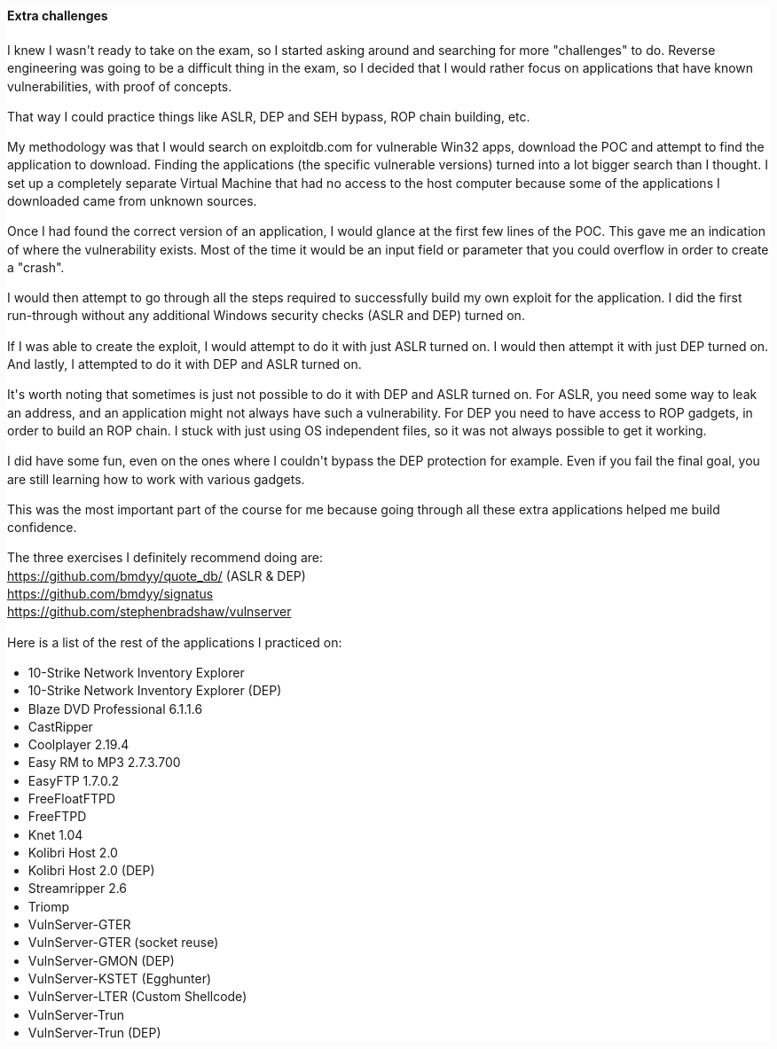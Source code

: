 #### Extra challenges

I knew I wasn't ready to take on the exam, so I started asking around and searching for more "challenges" to do.  Reverse engineering was going to be a difficult thing in the exam, so I decided that I would rather focus on applications that have known vulnerabilities, with proof of concepts.  

That way I could practice things like ASLR, DEP and SEH bypass, ROP chain building, etc.  

My methodology was that I would search on exploitdb.com for vulnerable Win32 apps, download the POC and attempt to find the application to download.  Finding the applications (the specific vulnerable versions) turned into a lot bigger search than I thought.  I set up a completely separate Virtual Machine that had no access to the host computer because some of the applications I downloaded came from unknown sources.

Once I had found the correct version of an application, I would glance at the first few lines of the POC.  This gave me an indication of where the vulnerability exists.  Most of the time it would be an input field or parameter that you could overflow in order to create a "crash".

I would then attempt to go through all the steps required to successfully build my own exploit for the application.  I did the first run-through without any additional Windows security checks (ASLR and DEP) turned on.

If I was able to create the exploit, I would attempt to do it with just ASLR turned on.  I would then attempt it with just DEP turned on.  And lastly, I attempted to do it with DEP and ASLR turned on.

It's worth noting that sometimes is just not possible to do it with DEP and ASLR turned on.  For ASLR, you need some way to leak an address, and an application might not always have such a vulnerability.  For DEP you need to have access to ROP gadgets, in order to build an ROP chain.  I stuck with just using OS independent files, so it was not always possible to get it working.

I did have some fun, even on the ones where I couldn't bypass the DEP protection for example.  Even if you fail the final goal, you are still learning how to work with various gadgets.

This was the most important part of the course for me because going through all these extra applications helped me build confidence.

The three exercises I definitely recommend doing are:  
https://github.com/bmdyy/quote_db/ (ASLR & DEP)  
https://github.com/bmdyy/signatus  
https://github.com/stephenbradshaw/vulnserver

Here is a list of the rest of the applications I practiced on:
- 10-Strike Network Inventory Explorer 
- 10-Strike Network Inventory Explorer (DEP)
- Blaze DVD Professional 6.1.1.6
- CastRipper
- Coolplayer 2.19.4
- Easy RM to MP3 2.7.3.700
- EasyFTP 1.7.0.2
- FreeFloatFTPD
- FreeFTPD
- Knet 1.04
- Kolibri Host 2.0
- Kolibri Host 2.0 (DEP)
- Streamripper 2.6
- Triomp
- VulnServer-GTER
- VulnServer-GTER (socket reuse)
- VulnServer-GMON (DEP)
- VulnServer-KSTET (Egghunter)
- VulnServer-LTER (Custom Shellcode)
- VulnServer-Trun
- VulnServer-Trun (DEP)
